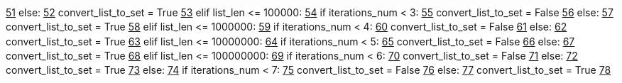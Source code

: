 </span><span id="L-51"><a href="#L-51"><span class="linenos"> 51</span></a>        <span class="k">else</span><span class="p">:</span>
</span><span id="L-52"><a href="#L-52"><span class="linenos"> 52</span></a>            <span class="n">convert_list_to_set</span> <span class="o">=</span> <span class="kc">True</span>
</span><span id="L-53"><a href="#L-53"><span class="linenos"> 53</span></a>    <span class="k">elif</span> <span class="n">list_len</span> <span class="o">&lt;=</span> <span class="mi">100000</span><span class="p">:</span>
</span><span id="L-54"><a href="#L-54"><span class="linenos"> 54</span></a>        <span class="k">if</span> <span class="n">iterations_num</span> <span class="o">&lt;</span> <span class="mi">3</span><span class="p">:</span>
</span><span id="L-55"><a href="#L-55"><span class="linenos"> 55</span></a>            <span class="n">convert_list_to_set</span> <span class="o">=</span> <span class="kc">False</span>
</span><span id="L-56"><a href="#L-56"><span class="linenos"> 56</span></a>        <span class="k">else</span><span class="p">:</span>
</span><span id="L-57"><a href="#L-57"><span class="linenos"> 57</span></a>            <span class="n">convert_list_to_set</span> <span class="o">=</span> <span class="kc">True</span>
</span><span id="L-58"><a href="#L-58"><span class="linenos"> 58</span></a>    <span class="k">elif</span> <span class="n">list_len</span> <span class="o">&lt;=</span> <span class="mi">1000000</span><span class="p">:</span>
</span><span id="L-59"><a href="#L-59"><span class="linenos"> 59</span></a>        <span class="k">if</span> <span class="n">iterations_num</span> <span class="o">&lt;</span> <span class="mi">4</span><span class="p">:</span>
</span><span id="L-60"><a href="#L-60"><span class="linenos"> 60</span></a>            <span class="n">convert_list_to_set</span> <span class="o">=</span> <span class="kc">False</span>
</span><span id="L-61"><a href="#L-61"><span class="linenos"> 61</span></a>        <span class="k">else</span><span class="p">:</span>
</span><span id="L-62"><a href="#L-62"><span class="linenos"> 62</span></a>            <span class="n">convert_list_to_set</span> <span class="o">=</span> <span class="kc">True</span>
</span><span id="L-63"><a href="#L-63"><span class="linenos"> 63</span></a>    <span class="k">elif</span> <span class="n">list_len</span> <span class="o">&lt;=</span> <span class="mi">10000000</span><span class="p">:</span>
</span><span id="L-64"><a href="#L-64"><span class="linenos"> 64</span></a>        <span class="k">if</span> <span class="n">iterations_num</span> <span class="o">&lt;</span> <span class="mi">5</span><span class="p">:</span>
</span><span id="L-65"><a href="#L-65"><span class="linenos"> 65</span></a>            <span class="n">convert_list_to_set</span> <span class="o">=</span> <span class="kc">False</span>
</span><span id="L-66"><a href="#L-66"><span class="linenos"> 66</span></a>        <span class="k">else</span><span class="p">:</span>
</span><span id="L-67"><a href="#L-67"><span class="linenos"> 67</span></a>            <span class="n">convert_list_to_set</span> <span class="o">=</span> <span class="kc">True</span>
</span><span id="L-68"><a href="#L-68"><span class="linenos"> 68</span></a>    <span class="k">elif</span> <span class="n">list_len</span> <span class="o">&lt;=</span> <span class="mi">100000000</span><span class="p">:</span>
</span><span id="L-69"><a href="#L-69"><span class="linenos"> 69</span></a>        <span class="k">if</span> <span class="n">iterations_num</span> <span class="o">&lt;</span> <span class="mi">6</span><span class="p">:</span>
</span><span id="L-70"><a href="#L-70"><span class="linenos"> 70</span></a>            <span class="n">convert_list_to_set</span> <span class="o">=</span> <span class="kc">False</span>
</span><span id="L-71"><a href="#L-71"><span class="linenos"> 71</span></a>        <span class="k">else</span><span class="p">:</span>
</span><span id="L-72"><a href="#L-72"><span class="linenos"> 72</span></a>            <span class="n">convert_list_to_set</span> <span class="o">=</span> <span class="kc">True</span>
</span><span id="L-73"><a href="#L-73"><span class="linenos"> 73</span></a>    <span class="k">else</span><span class="p">:</span>
</span><span id="L-74"><a href="#L-74"><span class="linenos"> 74</span></a>        <span class="k">if</span> <span class="n">iterations_num</span> <span class="o">&lt;</span> <span class="mi">7</span><span class="p">:</span>
</span><span id="L-75"><a href="#L-75"><span class="linenos"> 75</span></a>            <span class="n">convert_list_to_set</span> <span class="o">=</span> <span class="kc">False</span>
</span><span id="L-76"><a href="#L-76"><span class="linenos"> 76</span></a>        <span class="k">else</span><span class="p">:</span>
</span><span id="L-77"><a href="#L-77"><span class="linenos"> 77</span></a>            <span class="n">convert_list_to_set</span> <span class="o">=</span> <span class="kc">True</span>
</span><span id="L-78"><a href="#L-78"><span class="linenos"> 78</span></a>    